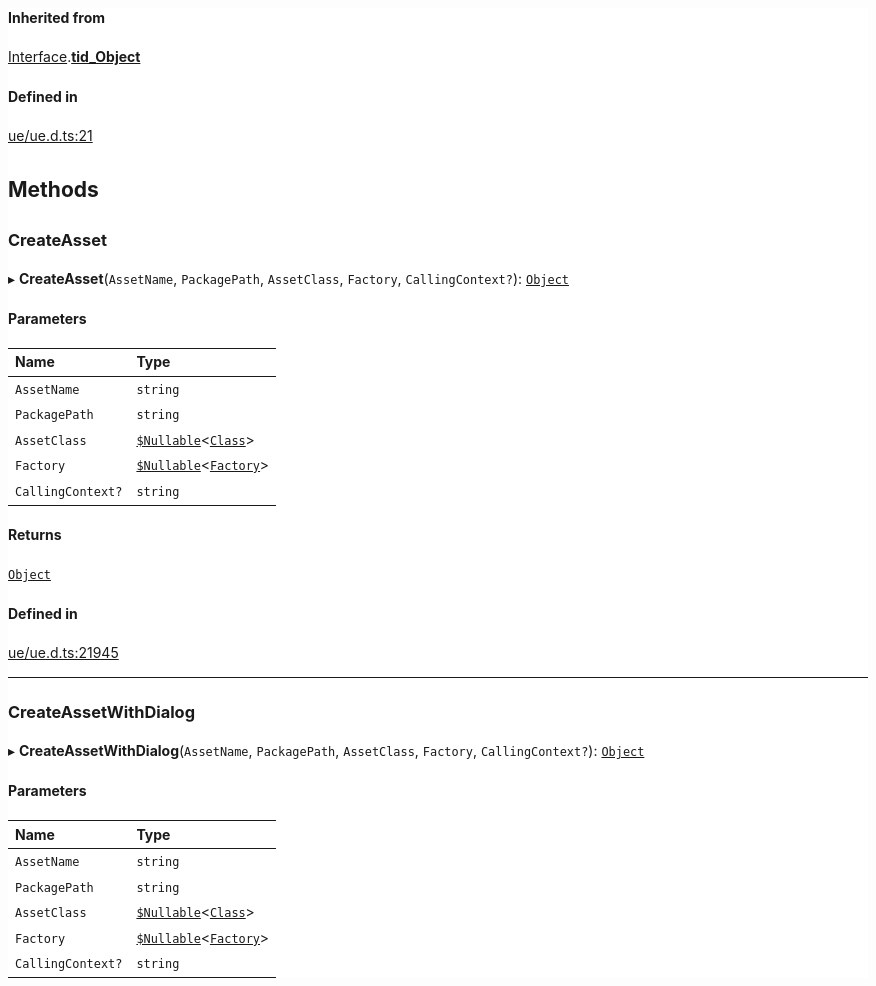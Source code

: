 #### Inherited from

[Interface](ue_ue.Interface.md).[__tid_Object__](ue_ue.Interface.md#__tid_object__)

#### Defined in

[ue/ue.d.ts:21](https://github.com/YugMetaverse/yug_typings/blob/b7d9b19/ue/ue.d.ts#L21)

## Methods

### CreateAsset

▸ **CreateAsset**(`AssetName`, `PackagePath`, `AssetClass`, `Factory`, `CallingContext?`): [`Object`](ue_ue.Object.md)

#### Parameters

| Name | Type |
| :------ | :------ |
| `AssetName` | `string` |
| `PackagePath` | `string` |
| `AssetClass` | [`$Nullable`](../modules/puerts.md#$nullable)<[`Class`](ue_ue.Class.md)\> |
| `Factory` | [`$Nullable`](../modules/puerts.md#$nullable)<[`Factory`](ue_ue.Factory.md)\> |
| `CallingContext?` | `string` |

#### Returns

[`Object`](ue_ue.Object.md)

#### Defined in

[ue/ue.d.ts:21945](https://github.com/YugMetaverse/yug_typings/blob/b7d9b19/ue/ue.d.ts#L21945)

___

### CreateAssetWithDialog

▸ **CreateAssetWithDialog**(`AssetName`, `PackagePath`, `AssetClass`, `Factory`, `CallingContext?`): [`Object`](ue_ue.Object.md)

#### Parameters

| Name | Type |
| :------ | :------ |
| `AssetName` | `string` |
| `PackagePath` | `string` |
| `AssetClass` | [`$Nullable`](../modules/puerts.md#$nullable)<[`Class`](ue_ue.Class.md)\> |
| `Factory` | [`$Nullable`](../modules/puerts.md#$nullable)<[`Factory`](ue_ue.Factory.md)\> |
| `CallingContext?` | `string` |
